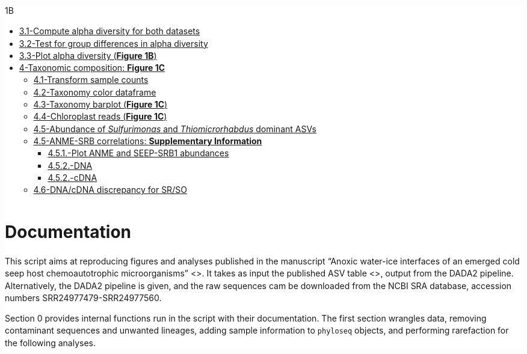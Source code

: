   1B</strong></a>
  - <a href="#31-compute-alpha-diversity-for-both-datasets"
    id="toc-31-compute-alpha-diversity-for-both-datasets">3.1-Compute alpha
    diversity for both datasets</a>
  - <a href="#32-test-for-group-differences-in-alpha-diversity"
    id="toc-32-test-for-group-differences-in-alpha-diversity">3.2-Test for
    group differences in alpha diversity</a>
  - <a href="#33-plot-alpha-diversity-figure-1b"
    id="toc-33-plot-alpha-diversity-figure-1b">3.3-Plot alpha diversity
    (<strong>Figure 1B</strong>)</a>
- <a href="#4-taxonomic-composition-figure-1c"
  id="toc-4-taxonomic-composition-figure-1c">4-Taxonomic composition:
  <strong>Figure 1C</strong></a>
  - <a href="#41-transform-sample-counts"
    id="toc-41-transform-sample-counts">4.1-Transform sample counts</a>
  - <a href="#42-taxonomy-color-dataframe"
    id="toc-42-taxonomy-color-dataframe">4.2-Taxonomy color dataframe</a>
  - <a href="#43-taxonomy-barplot-figure-1c"
    id="toc-43-taxonomy-barplot-figure-1c">4.3-Taxonomy barplot
    (<strong>Figure 1C</strong>)</a>
  - <a href="#44-chloroplast-reads-figure-1c"
    id="toc-44-chloroplast-reads-figure-1c">4.4-Chloroplast reads
    (<strong>Figure 1C</strong>)</a>
  - <a
    href="#45-abundance-of-sulfurimonas-and-thiomicrorhabdus-dominant-asvs"
    id="toc-45-abundance-of-sulfurimonas-and-thiomicrorhabdus-dominant-asvs">4.5-Abundance
    of <em>Sulfurimonas</em> and <em>Thiomicrorhabdus</em> dominant ASVs</a>
  - <a href="#45-anme-srb-correlations-supplementary-information"
    id="toc-45-anme-srb-correlations-supplementary-information">4.5-ANME-SRB
    correlations: <strong>Supplementary Information</strong></a>
    - <a href="#451-plot-anme-and-seep-srb1-abundances"
      id="toc-451-plot-anme-and-seep-srb1-abundances">4.5.1.-Plot ANME and
      SEEP-SRB1 abundances</a>
    - <a href="#452-dna" id="toc-452-dna">4.5.2.-DNA</a>
    - <a href="#452-cdna" id="toc-452-cdna">4.5.2.-cDNA</a>
  - <a href="#46-dnacdna-discrepancy-for-srso"
    id="toc-46-dnacdna-discrepancy-for-srso">4.6-DNA/cDNA discrepancy for
    SR/SO</a>

# Documentation

This script aims at reproducing figures and analyses published in the
manuscript “Anoxic water-ice interfaces of an emerged cold seep host
chemoautotrophic microorganisms” \<\>. It takes as input the published
ASV table \<\>, output from the DADA2 pipeline. Alternatively, the DADA2
pipeline is given, and the raw sequences cam be downloaded from the NCBI
SRA database, accession numbers SRR24977479-SRR24977560.

Section 0 provides internal functions run in the script with their
documentation. The first section wrangles data, removing contaminant
sequences and unwanted lineages, adding sample information to `phyloseq`
objects, and performing rarefaction for the following analyses.
